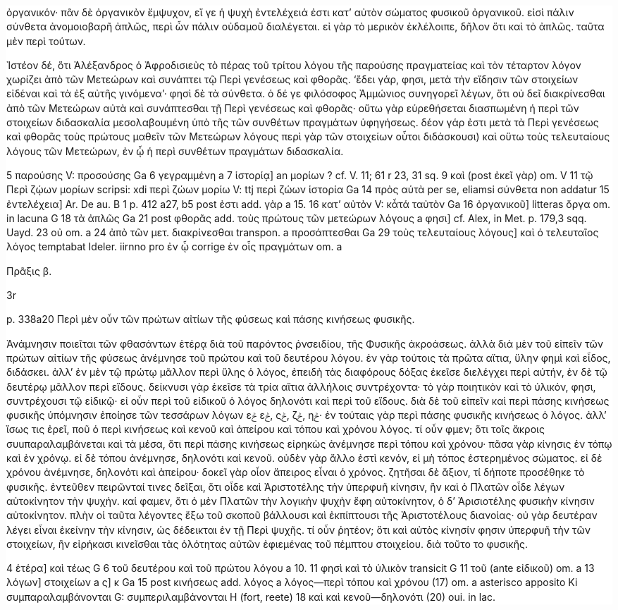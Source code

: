 <lb n="15"/> ὀργανικόν· πᾶν δὲ ὀργανικὸν ἔμψυχον, εἴ γε ἡ ψυχὴ ἐντελέχειά ἐστι κατ’
αὐτὸν σώματος φυσικοῦ ὀργανικοῦ. εἰσὶ πάλιν σύνθετα ἀνομοιοβαρῆ ἀπλῶς,
περὶ ὧν πάλιν οὐδαμοῦ διαλέγεται. εἰ γὰρ τὸ μερικὸν ἐκλέλοιπε, δῆλον
ὅτι καὶ τὸ ἀπλῶς. ταῦτα μὲν περὶ τούτων.</p>
<p>Ἰστέον δέ, ὅτι Ἀλέξανδρος ὁ Ἀφροδισιεὺς τὸ πέρας τοῦ τρίτου
<lb n="20"/> λόγου τῆς παρούσης πραγματείας καὶ τὸν τέταρτον λόγον χωρίζει ἀπὸ τῶν
Μετεώρων καὶ συνάπτει τῷ Περὶ γενέσεως καὶ φθορᾶς. ‘ἔδει γάρ, φησι, <lb n="30"/>
μετὰ τὴν εἴδησιν τῶν στοιχείων εἰδέναι καὶ τὰ ἐξ αὐτῆς γινόμενα’· φησὶ
δὲ τὰ σύνθετα. ὁ δέ γε φιλόσοφος Ἀμμώνιος συνηγορεῖ λέγων, ὅτι οὐ
δεῖ διακρίνεσθαι ἀπὸ τῶν Μετεώρων αὐτὰ καὶ συνάπτεσθαι τῇ Περὶ γενέσεως
<lb n="25"/> καὶ φθορᾶς· οὕτω γὰρ εὑρεθήσεται διασπωμένη ἡ περὶ τῶν στοιχείων διδασκαλία
μεσολαβουμένη ὑπὸ τῆς τῶν συνθέτων πραγμάτων ὑφηγήσεως.
δέον γάρ ἐστι μετὰ τὰ Περὶ γενέσεως καὶ φθορᾶς τοὺς πρώτους μαθεῖν <lb n="35"/>
τῶν Μετεώρων λόγους περὶ γὰρ τῶν στοιχείων οὗτοι διδάσκουσι) καὶ οὕτω
τοὺς τελευταίους λόγους τῶν Μετεώρων, ἐν ᾧ ἡ περὶ συνθέτων πραγμάτων
<lb n="30"/> διδασκαλία.</p>
<note type="footnote">5 παρούσης V: προσούσης Ga 6 γεγραμμένη a 7 ἱστορίᾳ] an μορίων ?
cf. V. 11; 61 r 23, 31 sq. 9 καὶ (post ἐκεῖ γὰρ) om. V 11 τῷ Περὶ ζῴων
μορίων scripsi: xdi περὶ ζώων μορίω V: ttj περὶ ζώων ἱστορία Ga 14 πρὸς αὑτὰ
per se, eliamsi σύνθετα non addatur 15 ἐντελέχεια] Ar. De au. Β 1 p. 412 a27, b5
post ἐστι add. γὰρ a 15. 16 κατ’ αὐτὸν V: κἆτά ταὐτὸν Ga 16
ὀργανικοῦ] litteras ὄργα om. in lacuna G 18 τὰ ἀπλῶς Ga 21 post φθορᾶς
add. τοὺς πρώτους τῶν μετεώρων λόγους a φησι] cf. Alex, in Met. p. 179,3 sqq.
Uayd. 23 οὐ om. a 24 ἀπὸ τῶν μετ. διακρίνεσθαι transpon. a
προσάπτεσθαι Ga 29 τοὺς τελευταίους λόγους] καὶ ὁ τελευταῖος λόγος temptabat
Ideler. iirnno pro ἐν ᾦ corrige ἐν οἷς πραγμάτων om. a</note>



<pb n="7"/>
<p>Πρᾶξις β.</p> <note type="marginal">3r</note>
<p>p. 338a20 Περὶ μὲν οὗν τῶν πρώτων αἰτίων τῆς φύσεως καὶ
πάσης κινήσεως φυσικῆς.</p>
<p>Ἀνάμνησιν ποιεῖται τῶν φθασάντων ἑτέρᾳ διὰ τοῦ παρόντος ῥνσειδίου,
<lb n="5"/> τῆς Φυσικῆς ἀκροάσεως. ἀλλὰ διὰ μὲν τοῦ εἰπεῖν τῶν πρώτων <lb n="40"/>
αἰτίων τῆς φύσεως ἀνέμνησε τοῦ πρώτου καὶ τοῦ δευτέρου λόγου. ἐν
γὰρ τούτοις τὰ πρῶτα αἴτια, ὕλην φημὶ καὶ εἶδος, διδάσκει. ἀλλ’ ἐν μὲν
τῷ πρώτῳ μᾶλλον περὶ ὕλης ὁ λόγος, ἐπειδὴ τὰς διαφόρους δόξας ἐκεῖσε
διελέγχει περὶ αὐτήν, ἐν δὲ τῷ δευτέρῳ μᾶλλον περὶ εἴδους. δείκνυσι γὰρ
<lb n="10"/> ἐκεῖσε τὰ τρία αἴτια ἀλλήλοις συντρέχοντα· τὸ γὰρ ποιητικὸν καὶ τὸ ὑλικόν,
φησι, συντρέχουσι τῷ εἰδικῷ· εἰ οὖν περὶ τοῦ εἰδικοῦ ὁ λόγος
δηλονότι καὶ περὶ τοῦ εἴδους. διὰ δὲ τοῦ εἰπεῖν καὶ περὶ πάσης κινήσεως
φυσικῆς ὑπόμνησιν ἐποίησε τῶν τεσσάρων λόγων εݲ εݲ, ςݲ, ζݲ, ηݲ· ἐν τούταις <lb n="45"/>
γὰρ περὶ πάσης φυσικῆς κινήσεως ὁ λόγος. ἀλλ’ ἴσως τις ἐρεῖ, ποῦ
<lb n="15"/> ὁ περὶ κινήσεως καὶ κενοῦ καὶ ἀπείρου καὶ τόπου καὶ χρόνου λόγος. τί
οὖν φμεν; ὅτι τοῖς ἄκροις συuπαραλαμβάνεται καὶ τὰ μέσα, ὅτι περὶ
πάσης κινήσεως εἰρηκὼς ἀνέμνησε περὶ τόπου καὶ χρόνου· πᾶσα γὰρ
κίνησις ἐν τόπῳ καὶ ἐν χρόνῳ. εἰ δὲ τόπου ἀνέμνησε, δηλονότι καὶ κενοῦ.
οὐδὲν γὰρ ἄλλο ἐστὶ κενόν, εἰ μὴ τόπος ἐστερημένος σώματος. εἰ δὲ
<lb n="20"/> χρόνου ἀνέμνησε, δηλονότι καὶ ἀπείρου· δοκεῖ γὰρ οἷον ἄπειρος εἶναι ὁ
χρόνος. ζητῆσαι δὲ ἄξιον, τί δήποτε προσέθηκε τὸ φυσικῆς. ἐντεῦθεν
πειρῶνταί τινες δεῖξαι, ὅτι οἶδε καὶ Ἀριστοτέλης τὴν ὑπερφυῆ κίνησιν, ἣν
καὶ ὁ Πλατῶν οἶδε λέγων αὐτοκίνητον τὴν ψυχήν. καί φαμεν, ὅτι ὁ μὲν
Πλατῶν τὴν λογικὴν ψυχὴν ἔφη αὐτοκίνητον, ὁ δ’ Ἀρισιοτέλης φυσικὴν
<lb n="25"/> κίνησιν αὐτοκίνητον. πλὴν οἱ ταῦτα λέγοντες ἔξω τοῦ σκοποῦ βάλλουσι <lb n="50"/>
καὶ ἐκπίπτουσι τῆς Ἀριστοτέλους διανοίας· οὐ γὰρ δευτέραν λέγει εἶναι
ἐκείνην τὴν κίνησιν, ὡς δέδεικται ἐν τῇ Περὶ ψυχῆς. τί οὖν ῥητέον; ὅτι
καὶ αὐτὸς κίνησίν φησιν ὑπερφυῆ τὴν τῶν στοιχείων, ἣν εἰρήκασι κινεῖσθαι
τὰς ὁλότητας αὐτῶν ἐφιεμένας τοῦ πέμπτου στοιχείου. διὰ τοῦτο
<lb n="30"/>το φυσικῆς.</p>
<note type="footnote">4 ἑτέρα] καὶ τέως G 6 τοῦ δευτέρου καὶ τοῦ πρώτου λόγου a 10. 11 φησὶ
καὶ τὸ ὑλικὸν transicit G 11 τοῦ (ante εἰδικοῦ) om. a 13 λόγων] στοιχείων
a ς] κ Ga 15 post κινήσεως add. λόγος a
λόγος—περὶ τόπου καὶ χρόνου (17) om. a asterisco apposito Ki συμπαραλαμβάνονται G:
συμπεριλαμβάνονται Η (fort, reete) 18 καὶ καὶ κενοῦ—δηλονότι (20) oui. in lac.